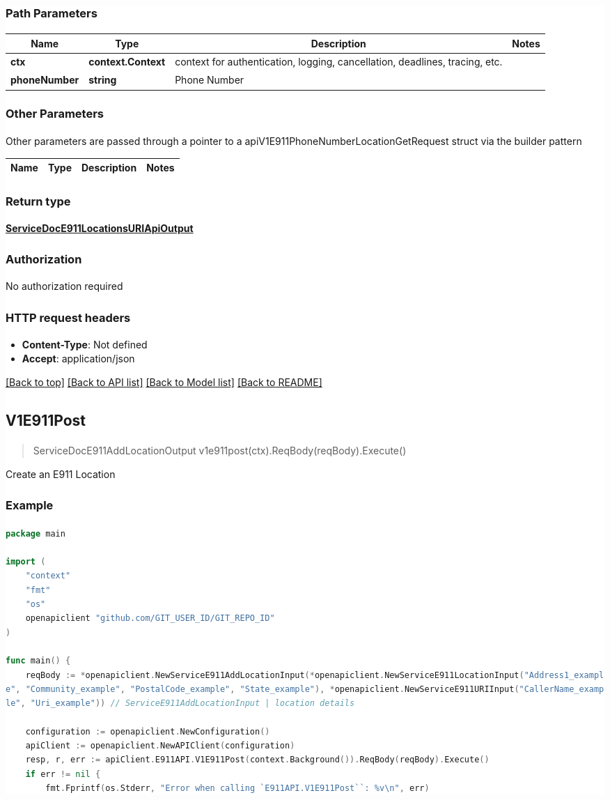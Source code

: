 ### Path Parameters


Name | Type | Description  | Notes
------------- | ------------- | ------------- | -------------
**ctx** | **context.Context** | context for authentication, logging, cancellation, deadlines, tracing, etc.
**phoneNumber** | **string** | Phone Number | 

### Other Parameters

Other parameters are passed through a pointer to a apiV1E911PhoneNumberLocationGetRequest struct via the builder pattern


Name | Type | Description  | Notes
------------- | ------------- | ------------- | -------------


### Return type

[**ServiceDocE911LocationsURIApiOutput**](ServiceDocE911LocationsURIApiOutput.md)

### Authorization

No authorization required

### HTTP request headers

- **Content-Type**: Not defined
- **Accept**: application/json

[[Back to top]](#) [[Back to API list]](../README.md#documentation-for-api-endpoints)
[[Back to Model list]](../README.md#documentation-for-models)
[[Back to README]](../README.md)


## V1E911Post

> ServiceDocE911AddLocationOutput v1e911post(ctx).ReqBody(reqBody).Execute()

Create an E911 Location



### Example

```go
package main

import (
	"context"
	"fmt"
	"os"
	openapiclient "github.com/GIT_USER_ID/GIT_REPO_ID"
)

func main() {
	reqBody := *openapiclient.NewServiceE911AddLocationInput(*openapiclient.NewServiceE911LocationInput("Address1_example", "Community_example", "PostalCode_example", "State_example"), *openapiclient.NewServiceE911URIInput("CallerName_example", "Uri_example")) // ServiceE911AddLocationInput | location details

	configuration := openapiclient.NewConfiguration()
	apiClient := openapiclient.NewAPIClient(configuration)
	resp, r, err := apiClient.E911API.V1E911Post(context.Background()).ReqBody(reqBody).Execute()
	if err != nil {
		fmt.Fprintf(os.Stderr, "Error when calling `E911API.V1E911Post``: %v\n", err)
```